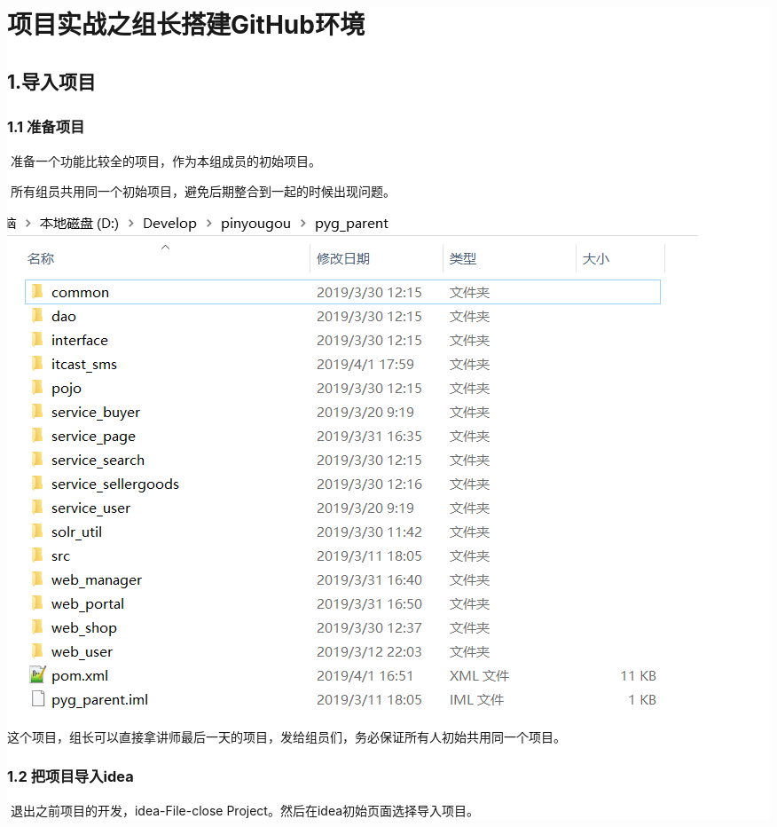 # 项目实战之组长搭建GitHub环境

## 1.导入项目

### 1.1   准备项目

​	准备一个功能比较全的项目，作为本组成员的初始项目。

​	所有组员共用同一个初始项目，避免后期整合到一起的时候出现问题。

![1554518302822](assets/初始项目.png)

​		这个项目，组长可以直接拿讲师最后一天的项目，发给组员们，务必保证所有人初始共用同一个项目。

### 1.2 把项目导入idea

​	退出之前项目的开发，idea-File-close Project。然后在idea初始页面选择导入项目。
